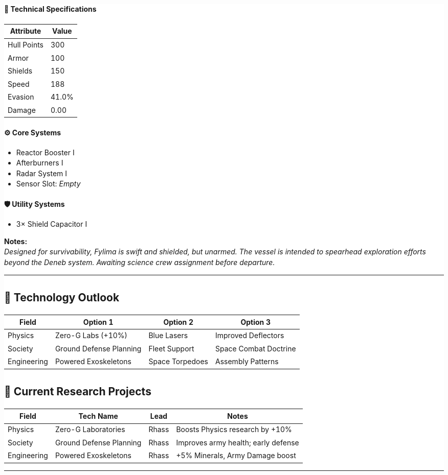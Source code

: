 #### 🔧 Technical Specifications

| Attribute   | Value |
| ----------- | ----- |
| Hull Points | 300   |
| Armor       | 100   |
| Shields     | 150   |
| Speed       | 188   |
| Evasion     | 41.0% |
| Damage      | 0.00  |
#### ⚙️ Core Systems
- Reactor Booster I
- Afterburners I
- Radar System I
- Sensor Slot: _Empty_

#### 🛡️ Utility Systems
- 3× Shield Capacitor I

**Notes:**  
_Designed for survivability, Fylima is swift and shielded, but unarmed. The vessel is intended to spearhead exploration efforts beyond the Deneb system. Awaiting science crew assignment before departure._

---

## 🔬 Technology Outlook

| Field       | Option 1                | Option 2        | Option 3              |
| ----------- | ----------------------- | --------------- | --------------------- |
| Physics     | Zero-G Labs (+10%)      | Blue Lasers     | Improved Deflectors   |
| Society     | Ground Defense Planning | Fleet Support   | Space Combat Doctrine |
| Engineering | Powered Exoskeletons    | Space Torpedoes | Assembly Patterns     |

## 🔬 Current Research Projects

| Field       | Tech Name              | Lead     | Notes                                 |
|-------------|------------------------|----------|----------------------------------------|
| Physics     | Zero-G Laboratories    | Rhass    | Boosts Physics research by +10%        |
| Society     | Ground Defense Planning| Rhass    | Improves army health; early defense    |
| Engineering | Powered Exoskeletons   | Rhass    | +5% Minerals, Army Damage boost        |

---
